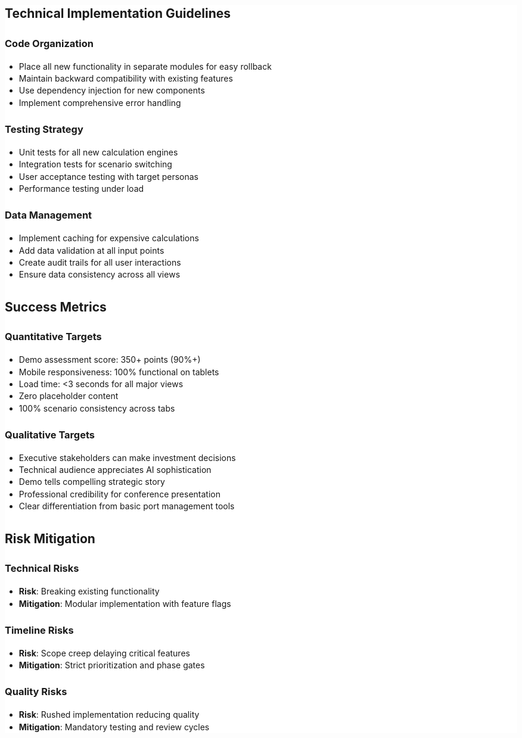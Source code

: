 ## Technical Implementation Guidelines

### Code Organization
- Place all new functionality in separate modules for easy rollback
- Maintain backward compatibility with existing features
- Use dependency injection for new components
- Implement comprehensive error handling

### Testing Strategy
- Unit tests for all new calculation engines
- Integration tests for scenario switching
- User acceptance testing with target personas
- Performance testing under load

### Data Management
- Implement caching for expensive calculations
- Add data validation at all input points
- Create audit trails for all user interactions
- Ensure data consistency across all views

## Success Metrics

### Quantitative Targets
- Demo assessment score: 350+ points (90%+)
- Mobile responsiveness: 100% functional on tablets
- Load time: <3 seconds for all major views
- Zero placeholder content
- 100% scenario consistency across tabs

### Qualitative Targets
- Executive stakeholders can make investment decisions
- Technical audience appreciates AI sophistication
- Demo tells compelling strategic story
- Professional credibility for conference presentation
- Clear differentiation from basic port management tools

## Risk Mitigation

### Technical Risks
- **Risk**: Breaking existing functionality
- **Mitigation**: Modular implementation with feature flags

### Timeline Risks
- **Risk**: Scope creep delaying critical features
- **Mitigation**: Strict prioritization and phase gates

### Quality Risks
- **Risk**: Rushed implementation reducing quality
- **Mitigation**: Mandatory testing and review cycles
